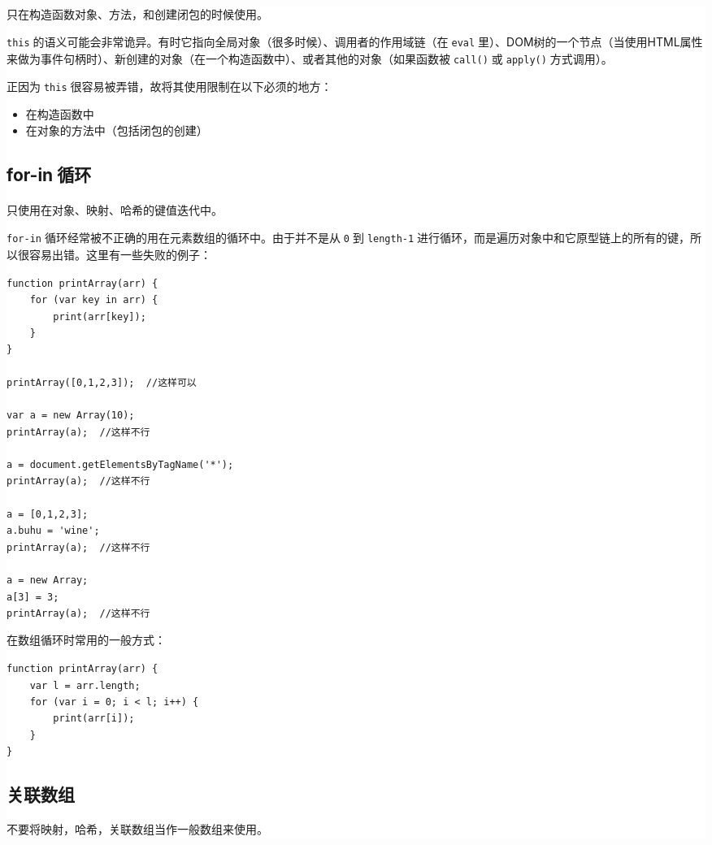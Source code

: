 只在构造函数对象、方法，和创建闭包的时候使用。

`this` 的语义可能会非常诡异。有时它指向全局对象（很多时候）、调用者的作用域链（在 `eval` 里）、DOM树的一个节点（当使用HTML属性来做为事件句柄时）、新创建的对象（在一个构造函数中）、或者其他的对象（如果函数被 `call()` 或 `apply()` 方式调用）。

正因为 `this` 很容易被弄错，故将其使用限制在以下必须的地方：

- 在构造函数中
- 在对象的方法中（包括闭包的创建）

## for-in 循环

只使用在对象、映射、哈希的键值迭代中。

`for-in` 循环经常被不正确的用在元素数组的循环中。由于并不是从 `0` 到 `length-1` 进行循环，而是遍历对象中和它原型链上的所有的键，所以很容易出错。这里有一些失败的例子：

```
function printArray(arr) {
    for (var key in arr) {
        print(arr[key]);
    }
}

printArray([0,1,2,3]);  //这样可以

var a = new Array(10);
printArray(a);  //这样不行

a = document.getElementsByTagName('*');
printArray(a);  //这样不行

a = [0,1,2,3];
a.buhu = 'wine';
printArray(a);  //这样不行

a = new Array;
a[3] = 3;
printArray(a);  //这样不行
```

在数组循环时常用的一般方式：

```
function printArray(arr) {
    var l = arr.length;
    for (var i = 0; i < l; i++) {
        print(arr[i]);
    }
}
```

## 关联数组

不要将映射，哈希，关联数组当作一般数组来使用。
